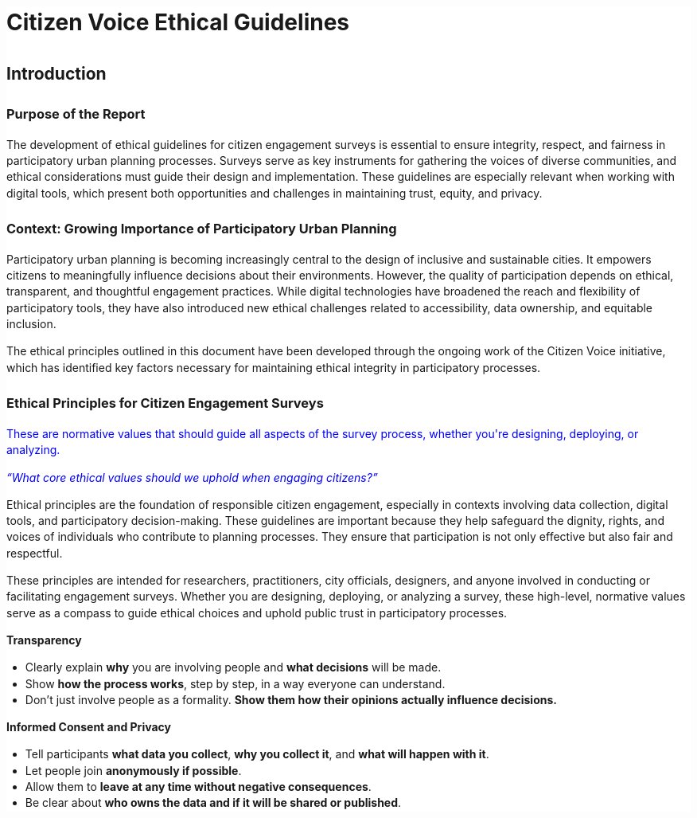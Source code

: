 # Citizen Voice Ethical Guidelines

## Introduction

### Purpose of the Report
The development of ethical guidelines for citizen engagement surveys is essential to ensure integrity, respect, and fairness in participatory urban planning processes. Surveys serve as key instruments for gathering the voices of diverse communities, and ethical considerations must guide their design and implementation. These guidelines are especially relevant when working with digital tools, which present both opportunities and challenges in maintaining trust, equity, and privacy.

### Context: Growing Importance of Participatory Urban Planning
Participatory urban planning is becoming increasingly central to the design of inclusive and sustainable cities. It empowers citizens to meaningfully influence decisions about their environments. However, the quality of participation depends on ethical, transparent, and thoughtful engagement practices. While digital technologies have broadened the reach and flexibility of participatory tools, they have also introduced new ethical challenges related to accessibility, data ownership, and equitable inclusion.

The ethical principles outlined in this document have been developed through the ongoing work of the Citizen Voice initiative, which has identified key factors necessary for maintaining ethical integrity in participatory processes.

### Ethical Principles for Citizen Engagement Surveys

<span style="color: blue;">These are normative values that should guide all aspects of the survey process, whether you're designing, deploying, or analyzing.</span>

<span style="color: blue;"><em>“What core ethical values should we uphold when engaging citizens?”</em></span>

Ethical principles are the foundation of responsible citizen engagement, especially in contexts involving data collection, digital tools, and participatory decision-making. These guidelines are important because they help safeguard the dignity, rights, and voices of individuals who contribute to planning processes. They ensure that participation is not only effective but also fair and respectful.

These principles are intended for researchers, practitioners, city officials, designers, and anyone involved in conducting or facilitating engagement surveys. Whether you are designing, deploying, or analyzing a survey, these high-level, normative values serve as a compass to guide ethical choices and uphold public trust in participatory processes.

**Transparency**
- Clearly explain **why** you are involving people and **what decisions** will be made.
- Show **how the process works**, step by step, in a way everyone can understand.
- Don’t just involve people as a formality. **Show them how their opinions actually influence decisions.**

**Informed Consent and Privacy**
- Tell participants **what data you collect**, **why you collect it**, and **what will happen with it**.
- Let people join **anonymously if possible**.
- Allow them to **leave at any time without negative consequences**.
- Be clear about **who owns the data and if it will be shared or published**.
